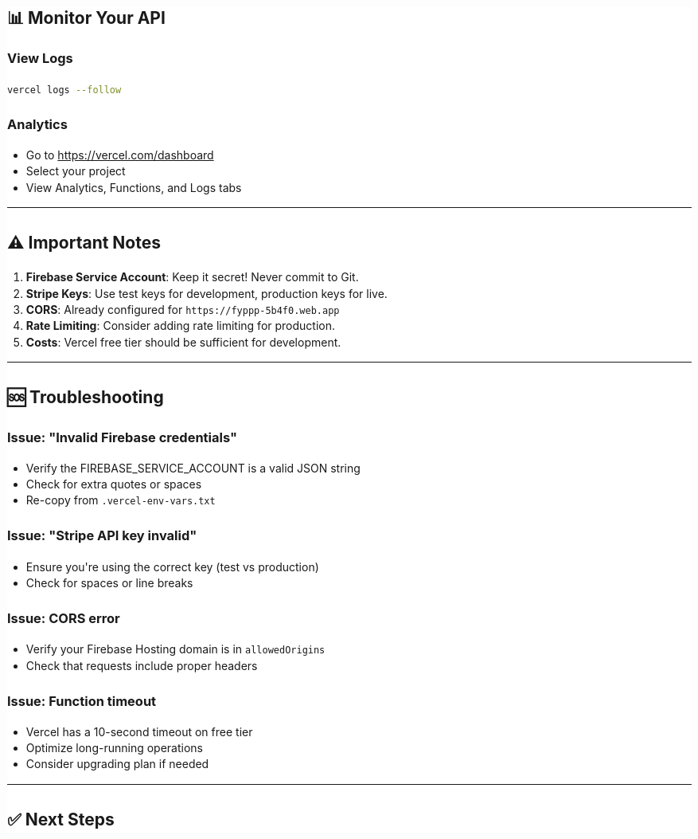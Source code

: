 
## 📊 Monitor Your API

### View Logs
```bash
vercel logs --follow
```

### Analytics
- Go to https://vercel.com/dashboard
- Select your project
- View Analytics, Functions, and Logs tabs

---

## ⚠️ Important Notes

1. **Firebase Service Account**: Keep it secret! Never commit to Git.
2. **Stripe Keys**: Use test keys for development, production keys for live.
3. **CORS**: Already configured for `https://fyppp-5b4f0.web.app`
4. **Rate Limiting**: Consider adding rate limiting for production.
5. **Costs**: Vercel free tier should be sufficient for development.

---

## 🆘 Troubleshooting

### Issue: "Invalid Firebase credentials"
- Verify the FIREBASE_SERVICE_ACCOUNT is a valid JSON string
- Check for extra quotes or spaces
- Re-copy from `.vercel-env-vars.txt`

### Issue: "Stripe API key invalid"
- Ensure you're using the correct key (test vs production)
- Check for spaces or line breaks

### Issue: CORS error
- Verify your Firebase Hosting domain is in `allowedOrigins`
- Check that requests include proper headers

### Issue: Function timeout
- Vercel has a 10-second timeout on free tier
- Optimize long-running operations
- Consider upgrading plan if needed

---

## ✅ Next Steps
